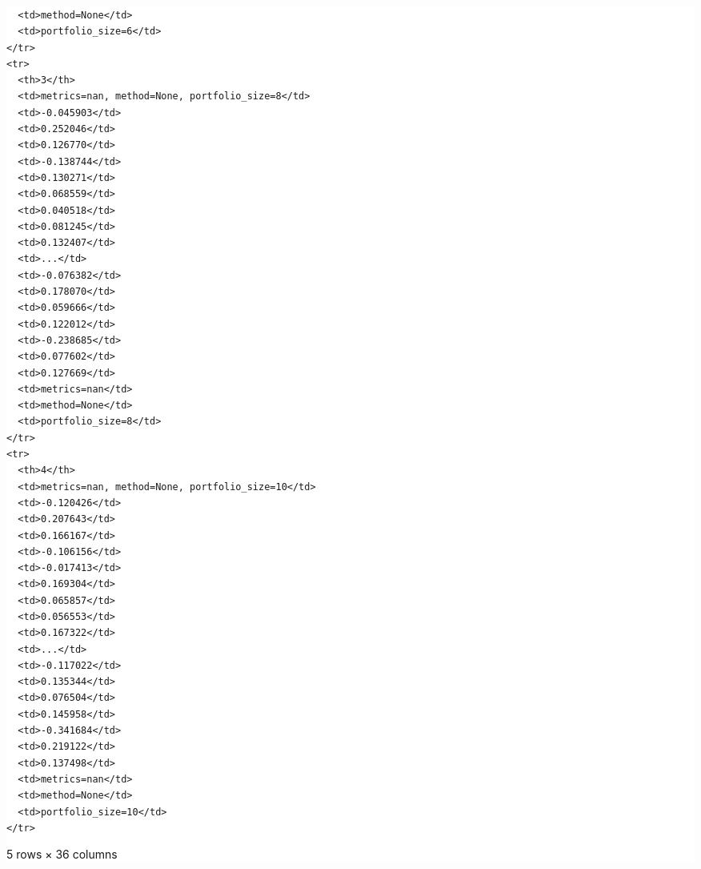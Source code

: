       <td>method=None</td>
      <td>portfolio_size=6</td>
    </tr>
    <tr>
      <th>3</th>
      <td>metrics=nan, method=None, portfolio_size=8</td>
      <td>-0.045903</td>
      <td>0.252046</td>
      <td>0.126770</td>
      <td>-0.138744</td>
      <td>0.130271</td>
      <td>0.068559</td>
      <td>0.040518</td>
      <td>0.081245</td>
      <td>0.132407</td>
      <td>...</td>
      <td>-0.076382</td>
      <td>0.178070</td>
      <td>0.059666</td>
      <td>0.122012</td>
      <td>-0.238685</td>
      <td>0.077602</td>
      <td>0.127669</td>
      <td>metrics=nan</td>
      <td>method=None</td>
      <td>portfolio_size=8</td>
    </tr>
    <tr>
      <th>4</th>
      <td>metrics=nan, method=None, portfolio_size=10</td>
      <td>-0.120426</td>
      <td>0.207643</td>
      <td>0.166167</td>
      <td>-0.106156</td>
      <td>-0.017413</td>
      <td>0.169304</td>
      <td>0.065857</td>
      <td>0.056553</td>
      <td>0.167322</td>
      <td>...</td>
      <td>-0.117022</td>
      <td>0.135344</td>
      <td>0.076504</td>
      <td>0.145958</td>
      <td>-0.341684</td>
      <td>0.219122</td>
      <td>0.137498</td>
      <td>metrics=nan</td>
      <td>method=None</td>
      <td>portfolio_size=10</td>
    </tr>
  </tbody>
</table>
<p>5 rows × 36 columns</p>
</div>
